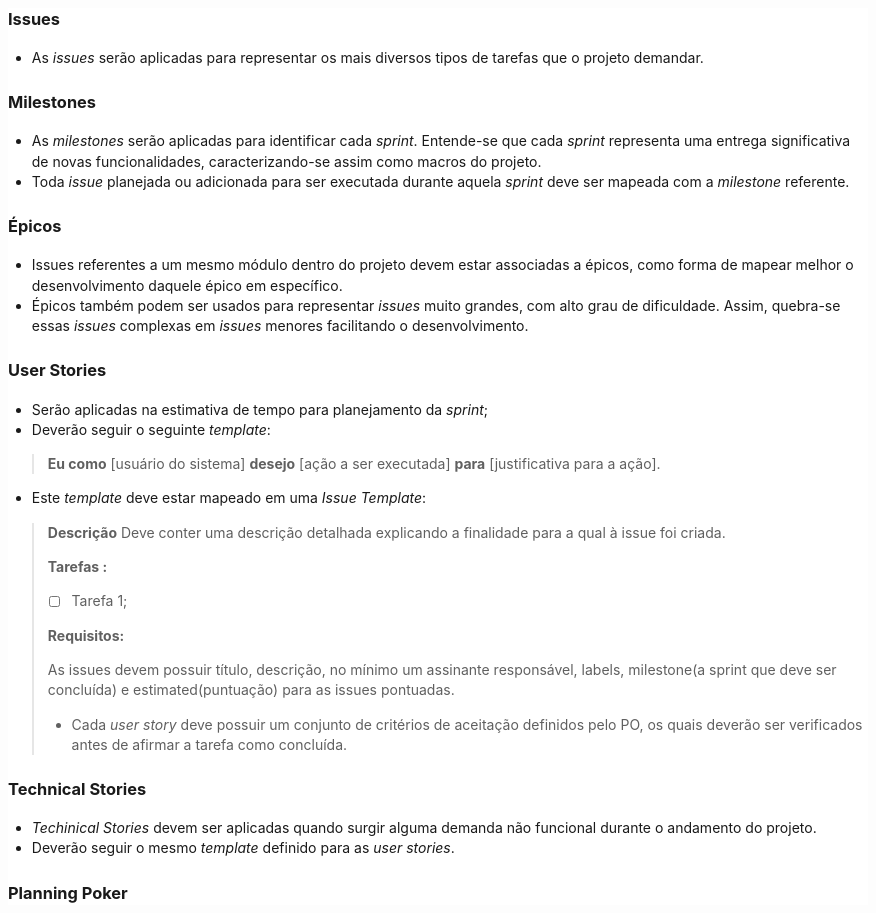 ### Issues

* As _issues_ serão aplicadas para representar os mais diversos tipos de tarefas que o projeto demandar.


### Milestones

* As _milestones_ serão aplicadas para identificar cada _sprint_. Entende-se que cada _sprint_ representa uma entrega significativa de novas funcionalidades, caracterizando-se assim como macros do projeto.
* Toda _issue_ planejada ou adicionada para ser executada durante aquela _sprint_ deve ser mapeada com a _milestone_ referente.

### Épicos

* Issues referentes a um mesmo módulo dentro do projeto devem estar associadas a épicos, como forma de mapear melhor o desenvolvimento daquele épico em específico.
* Épicos também podem ser usados para representar _issues_ muito grandes, com alto grau de dificuldade. Assim, quebra-se essas _issues_ complexas em _issues_ menores facilitando o desenvolvimento.

### User Stories

* Serão aplicadas na estimativa de tempo para planejamento da _sprint_;
* Deverão seguir o seguinte _template_:

<blockquote> <b> Eu como</b> [usuário do sistema] <b>desejo</b> [ação a ser executada] <b>para</b> [justificativa para a ação]. </blockquote>

* Este _template_ deve estar mapeado em uma _Issue Template_:
  
<blockquote>

**Descrição**
Deve conter uma descrição detalhada explicando a finalidade para a qual à issue foi criada.

**Tarefas :**

* [ ] Tarefa 1;

**Requisitos:**

As issues devem possuir título, descrição, no mínimo um assinante responsável, labels, milestone(a sprint que deve ser concluída) e estimated(puntuação) para as issues pontuadas.

* Cada _user story_ deve possuir um conjunto de critérios de aceitação definidos pelo PO, os quais deverão ser verificados antes de afirmar a tarefa como concluída.

</blockquote>

### Technical Stories

* _Techinical Stories_ devem ser aplicadas quando surgir alguma demanda não funcional durante o andamento do projeto.
* Deverão seguir o mesmo _template_ definido para as _user stories_.

### Planning Poker


[zenhub]: https://github.com/fga-eps-mds/2018.2-Roles/issues#zenhub